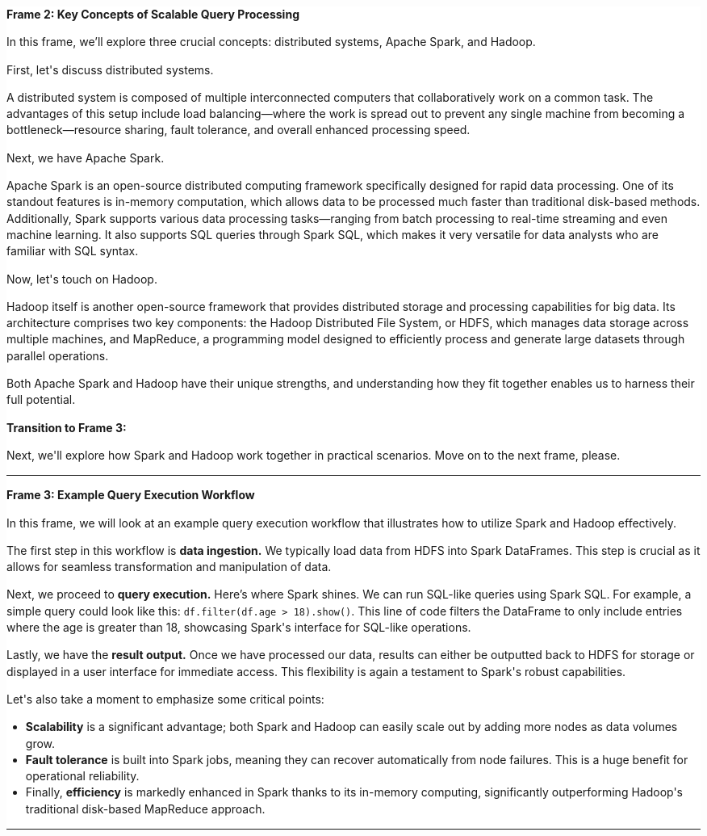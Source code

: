 
**Frame 2: Key Concepts of Scalable Query Processing**

In this frame, we’ll explore three crucial concepts: distributed systems, Apache Spark, and Hadoop.

First, let's discuss distributed systems.

A distributed system is composed of multiple interconnected computers that collaboratively work on a common task. The advantages of this setup include load balancing—where the work is spread out to prevent any single machine from becoming a bottleneck—resource sharing, fault tolerance, and overall enhanced processing speed.

Next, we have Apache Spark.

Apache Spark is an open-source distributed computing framework specifically designed for rapid data processing. One of its standout features is in-memory computation, which allows data to be processed much faster than traditional disk-based methods. Additionally, Spark supports various data processing tasks—ranging from batch processing to real-time streaming and even machine learning. It also supports SQL queries through Spark SQL, which makes it very versatile for data analysts who are familiar with SQL syntax.

Now, let's touch on Hadoop. 

Hadoop itself is another open-source framework that provides distributed storage and processing capabilities for big data. Its architecture comprises two key components: the Hadoop Distributed File System, or HDFS, which manages data storage across multiple machines, and MapReduce, a programming model designed to efficiently process and generate large datasets through parallel operations.

Both Apache Spark and Hadoop have their unique strengths, and understanding how they fit together enables us to harness their full potential.

**Transition to Frame 3:**

Next, we'll explore how Spark and Hadoop work together in practical scenarios. Move on to the next frame, please.

---

**Frame 3: Example Query Execution Workflow**

In this frame, we will look at an example query execution workflow that illustrates how to utilize Spark and Hadoop effectively.

The first step in this workflow is **data ingestion.** We typically load data from HDFS into Spark DataFrames. This step is crucial as it allows for seamless transformation and manipulation of data.

Next, we proceed to **query execution.** Here’s where Spark shines. We can run SQL-like queries using Spark SQL. For example, a simple query could look like this: `df.filter(df.age > 18).show()`. This line of code filters the DataFrame to only include entries where the age is greater than 18, showcasing Spark's interface for SQL-like operations.

Lastly, we have the **result output.** Once we have processed our data, results can either be outputted back to HDFS for storage or displayed in a user interface for immediate access. This flexibility is again a testament to Spark's robust capabilities.

Let's also take a moment to emphasize some critical points: 

- **Scalability** is a significant advantage; both Spark and Hadoop can easily scale out by adding more nodes as data volumes grow.
- **Fault tolerance** is built into Spark jobs, meaning they can recover automatically from node failures. This is a huge benefit for operational reliability.
- Finally, **efficiency** is markedly enhanced in Spark thanks to its in-memory computing, significantly outperforming Hadoop's traditional disk-based MapReduce approach.

---